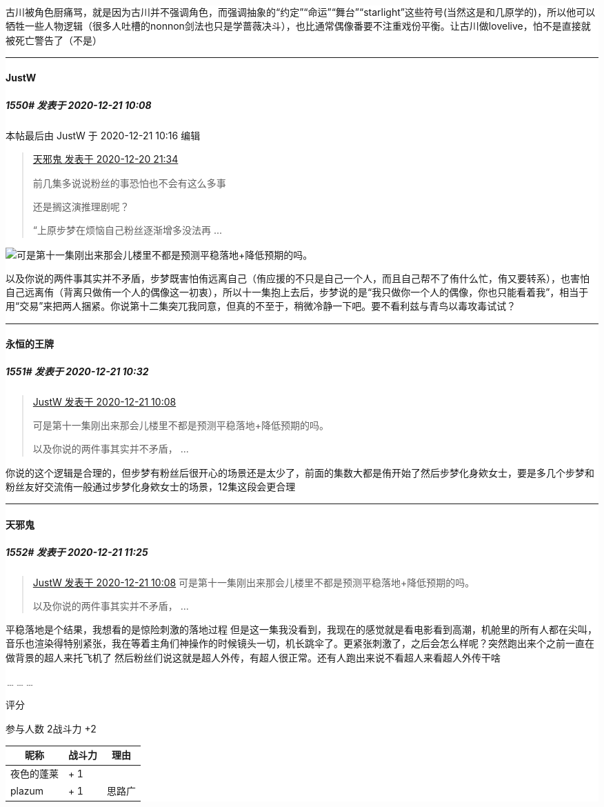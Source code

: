 古川被角色厨痛骂，就是因为古川并不强调角色，而强调抽象的“约定”“命运”“舞台”“starlight”这些符号(当然这是和几原学的)，所以他可以牺牲一些人物逻辑（很多人吐槽的nonnon剑法也只是学蔷薇决斗），也比通常偶像番要不注重戏份平衡。让古川做lovelive，怕不是直接就被死亡警告了（不是）

*****

####  JustW  
##### 1550#       发表于 2020-12-21 10:08

 本帖最后由 JustW 于 2020-12-21 10:16 编辑 
<blockquote><a href="httphttps://bbs.saraba1st.com/2b/forum.php?mod=redirect&amp;goto=findpost&amp;pid=49789497&amp;ptid=1959558" target="_blank">天邪鬼 发表于 2020-12-20 21:34</a>

前几集多说说粉丝的事恐怕也不会有这么多事

还是搁这演推理剧呢？

“上原步梦在烦恼自己粉丝逐渐增多没法再 ...</blockquote>
<img src="https://static.saraba1st.com/image/smiley/face2017/068.png" referrerpolicy="no-referrer">可是第十一集刚出来那会儿楼里不都是预测平稳落地+降低预期的吗。

以及你说的两件事其实并不矛盾，步梦既害怕侑远离自己（侑应援的不只是自己一个人，而且自己帮不了侑什么忙，侑又要转系），也害怕自己远离侑（背离只做侑一个人的偶像这一初衷），所以十一集抱上去后，步梦说的是“我只做你一个人的偶像，你也只能看着我”，相当于用“交易”来把两人捆紧。你说第十二集突兀我同意，但真的不至于，稍微冷静一下吧。要不看利兹与青鸟以毒攻毒试试？

*****

####  永恒的王牌  
##### 1551#       发表于 2020-12-21 10:32

<blockquote><a href="httphttps://bbs.saraba1st.com/2b/forum.php?mod=redirect&amp;goto=findpost&amp;pid=49793227&amp;ptid=1959558" target="_blank">JustW 发表于 2020-12-21 10:08</a>

可是第十一集刚出来那会儿楼里不都是预测平稳落地+降低预期的吗。

以及你说的两件事其实并不矛盾， ...</blockquote>
你说的这个逻辑是合理的，但步梦有粉丝后很开心的场景还是太少了，前面的集数大都是侑开始了然后步梦化身欸女士，要是多几个步梦和粉丝友好交流侑一般通过步梦化身欸女士的场景，12集这段会更合理

*****

####  天邪鬼  
##### 1552#       发表于 2020-12-21 11:25

<blockquote><a href="httphttps://bbs.saraba1st.com/2b/forum.php?mod=redirect&amp;goto=findpost&amp;pid=49793227&amp;ptid=1959558" target="_blank">JustW 发表于 2020-12-21 10:08</a>
可是第十一集刚出来那会儿楼里不都是预测平稳落地+降低预期的吗。

以及你说的两件事其实并不矛盾， ...</blockquote>
平稳落地是个结果，我想看的是惊险刺激的落地过程
但是这一集我没看到，我现在的感觉就是看电影看到高潮，机舱里的所有人都在尖叫，音乐也渲染得特别紧张，我在等着主角们神操作的时候镜头一切，机长跳伞了。更紧张刺激了，之后会怎么样呢？突然跑出来个之前一直在做背景的超人来托飞机了
然后粉丝们说这就是超人外传，有超人很正常。还有人跑出来说不看超人来看超人外传干啥

﹍﹍﹍

评分

 参与人数 2战斗力 +2

|昵称|战斗力|理由|
|----|---|---|
| 夜色的蓬莱| + 1||
| plazum| + 1|思路广|
